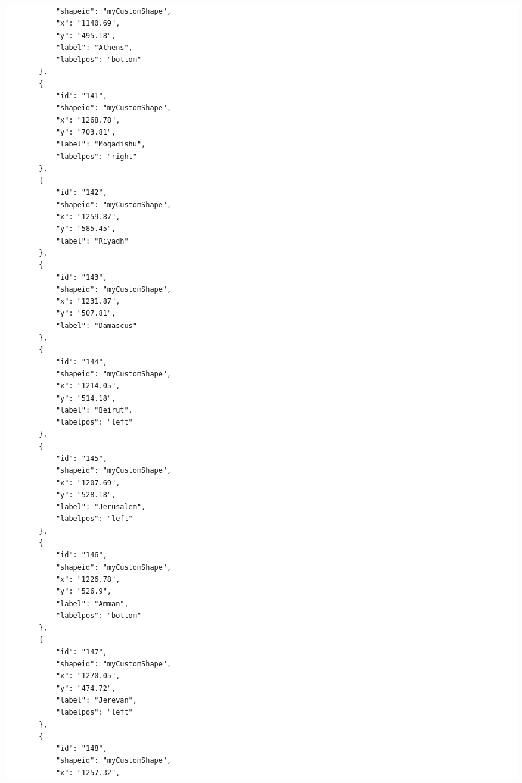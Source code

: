                 "shapeid": "myCustomShape",
                "x": "1140.69",
                "y": "495.18",
                "label": "Athens",
                "labelpos": "bottom"
            },
            {
                "id": "141",
                "shapeid": "myCustomShape",
                "x": "1268.78",
                "y": "703.81",
                "label": "Mogadishu",
                "labelpos": "right"
            },
            {
                "id": "142",
                "shapeid": "myCustomShape",
                "x": "1259.87",
                "y": "585.45",
                "label": "Riyadh"
            },
            {
                "id": "143",
                "shapeid": "myCustomShape",
                "x": "1231.87",
                "y": "507.81",
                "label": "Damascus"
            },
            {
                "id": "144",
                "shapeid": "myCustomShape",
                "x": "1214.05",
                "y": "514.18",
                "label": "Beirut",
                "labelpos": "left"
            },
            {
                "id": "145",
                "shapeid": "myCustomShape",
                "x": "1207.69",
                "y": "528.18",
                "label": "Jerusalem",
                "labelpos": "left"
            },
            {
                "id": "146",
                "shapeid": "myCustomShape",
                "x": "1226.78",
                "y": "526.9",
                "label": "Amman",
                "labelpos": "bottom"
            },
            {
                "id": "147",
                "shapeid": "myCustomShape",
                "x": "1270.05",
                "y": "474.72",
                "label": "Jerevan",
                "labelpos": "left"
            },
            {
                "id": "148",
                "shapeid": "myCustomShape",
                "x": "1257.32",